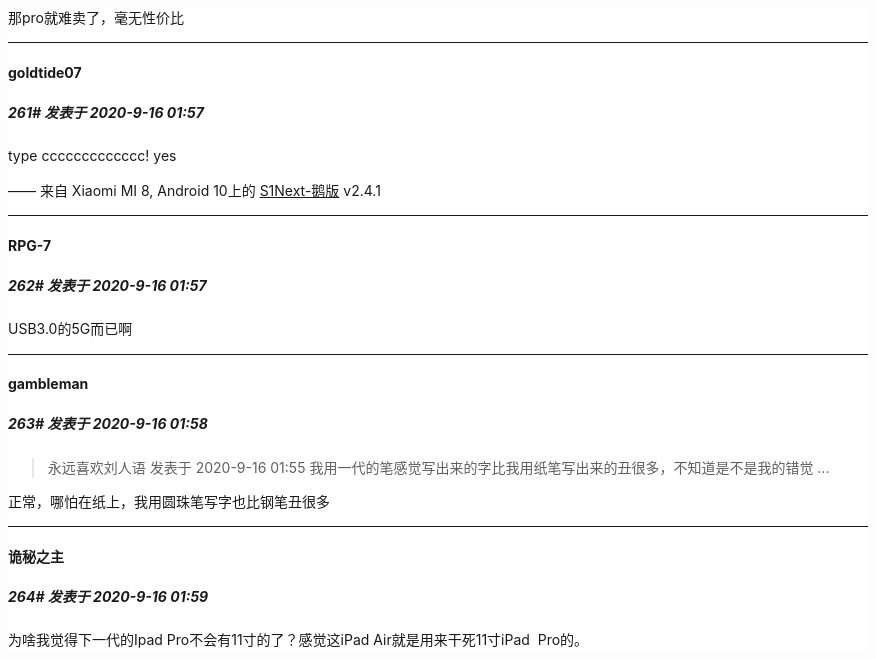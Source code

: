 
那pro就难卖了，毫无性价比







-----

####  goldtide07  
##### 261#       发表于 2020-9-16 01:57




type ccccccccccccc!
yes

—— 来自 Xiaomi MI 8, Android 10上的 [S1Next-鹅版](https://github.com/ykrank/S1-Next/releases) v2.4.1







-----

####  RPG-7  
##### 262#       发表于 2020-9-16 01:57




USB3.0的5G而已啊







-----

####  gambleman  
##### 263#       发表于 2020-9-16 01:58



<blockquote>永远喜欢刘人语 发表于 2020-9-16 01:55
我用一代的笔感觉写出来的字比我用纸笔写出来的丑很多，不知道是不是我的错觉 ...</blockquote>
正常，哪怕在纸上，我用圆珠笔写字也比钢笔丑很多







-----

####  诡秘之主  
##### 264#       发表于 2020-9-16 01:59




为啥我觉得下一代的Ipad Pro不会有11寸的了？感觉这iPad Air就是用来干死11寸iPad  Pro的。
